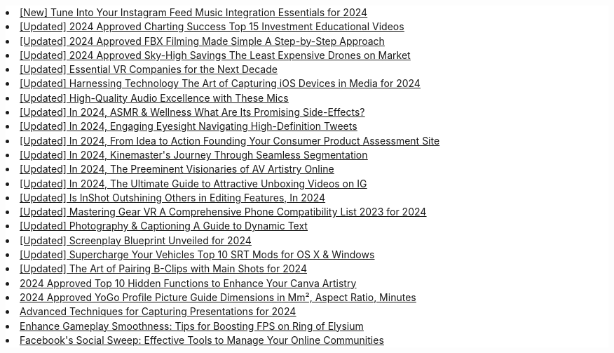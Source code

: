<li><a href="https://instagram-video-files.techidaily.com/new-tune-into-your-instagram-feed-music-integration-essentials-for-2024/"><u>[New] Tune Into Your Instagram Feed  Music Integration Essentials for 2024</u></a></li>
<li><a href="https://facebook-video-footage.techidaily.com/updated-2024-approved-charting-success-top-15-investment-educational-videos/"><u>[Updated] 2024 Approved  Charting Success  Top 15 Investment Educational Videos</u></a></li>
<li><a href="https://screen-capture.techidaily.com/updated-2024-approved-fbx-filming-made-simple-a-step-by-step-approach/"><u>[Updated] 2024 Approved  FBX Filming Made Simple  A Step-by-Step Approach</u></a></li>
<li><a href="https://fox-friendly.techidaily.com/updated-2024-approved-sky-high-savings-the-least-expensive-drones-on-market/"><u>[Updated] 2024 Approved  Sky-High Savings  The Least Expensive Drones on Market</u></a></li>
<li><a href="https://fox-friendly.techidaily.com/updated-essential-vr-companies-for-the-next-decade/"><u>[Updated] Essential VR Companies for the Next Decade</u></a></li>
<li><a href="https://youtube-zero.techidaily.com/ed-harnessing-technology-the-art-of-capturing-ios-devices-in-media-for-2024/"><u>[Updated] Harnessing Technology  The Art of Capturing iOS Devices in Media for 2024</u></a></li>
<li><a href="https://fox-friendly.techidaily.com/updated-high-quality-audio-excellence-with-these-mics/"><u>[Updated] High-Quality Audio Excellence with These Mics</u></a></li>
<li><a href="https://fox-friendly.techidaily.com/updated-in-2024-asmr-and-wellness-what-are-its-promising-side-effects/"><u>[Updated] In 2024, ASMR & Wellness  What Are Its Promising Side-Effects?</u></a></li>
<li><a href="https://twitter-clips.techidaily.com/updated-in-2024-engaging-eyesight-navigating-high-definition-tweets/"><u>[Updated] In 2024, Engaging Eyesight  Navigating High-Definition Tweets</u></a></li>
<li><a href="https://fox-friendly.techidaily.com/updated-in-2024-from-idea-to-action-founding-your-consumer-product-assessment-site/"><u>[Updated] In 2024, From Idea to Action  Founding Your Consumer Product Assessment Site</u></a></li>
<li><a href="https://fox-friendly.techidaily.com/updated-in-2024-kinemasters-journey-through-seamless-segmentation/"><u>[Updated] In 2024, Kinemaster's Journey Through Seamless Segmentation</u></a></li>
<li><a href="https://fox-friendly.techidaily.com/updated-in-2024-the-preeminent-visionaries-of-av-artistry-online/"><u>[Updated] In 2024, The Preeminent Visionaries of AV Artistry Online</u></a></li>
<li><a href="https://fox-friendly.techidaily.com/updated-in-2024-the-ultimate-guide-to-attractive-unboxing-videos-on-ig/"><u>[Updated] In 2024, The Ultimate Guide to Attractive Unboxing Videos on IG</u></a></li>
<li><a href="https://fox-friendly.techidaily.com/updated-is-inshot-outshining-others-in-editing-features-in-2024/"><u>[Updated] Is InShot Outshining Others in Editing Features, In 2024</u></a></li>
<li><a href="https://fox-friendly.techidaily.com/updated-mastering-gear-vr-a-comprehensive-phone-compatibility-list-2023-for-2024/"><u>[Updated] Mastering Gear VR  A Comprehensive Phone Compatibility List 2023 for 2024</u></a></li>
<li><a href="https://fox-access.techidaily.com/updated-photography-and-captioning-a-guide-to-dynamic-text/"><u>[Updated] Photography & Captioning  A Guide to Dynamic Text</u></a></li>
<li><a href="https://fox-glue.techidaily.com/updated-screenplay-blueprint-unveiled-for-2024/"><u>[Updated] Screenplay Blueprint Unveiled for 2024</u></a></li>
<li><a href="https://fox-friendly.techidaily.com/updated-supercharge-your-vehicles-top-10-srt-mods-for-os-x-and-windows/"><u>[Updated] Supercharge Your Vehicles  Top 10 SRT Mods for OS X & Windows</u></a></li>
<li><a href="https://fox-friendly.techidaily.com/updated-the-art-of-pairing-b-clips-with-main-shots-for-2024/"><u>[Updated] The Art of Pairing B-Clips with Main Shots for 2024</u></a></li>
<li><a href="https://some-guidance.techidaily.com/2024-approved-top-10-hidden-functions-to-enhance-your-canva-artistry/"><u>2024 Approved  Top 10 Hidden Functions to Enhance Your Canva Artistry</u></a></li>
<li><a href="https://facebook-videos.techidaily.com/2024-approved-yogo-profile-picture-guide-dimensions-in-mm-aspect-ratio-minutes/"><u>2024 Approved  YoGo Profile Picture Guide  Dimensions in Mm², Aspect Ratio, Minutes</u></a></li>
<li><a href="https://visual-screen-recording.techidaily.com/advanced-techniques-for-capturing-presentations-for-2024/"><u>Advanced Techniques for Capturing Presentations for 2024</u></a></li>
<li><a href="https://win-blog.techidaily.com/enhance-gameplay-smoothness-tips-for-boosting-fps-on-ring-of-elysium/"><u>Enhance Gameplay Smoothness: Tips for Boosting FPS on Ring of Elysium</u></a></li>
<li><a href="https://facebook.techidaily.com/facebooks-social-sweep-effective-tools-to-manage-your-online-communities/"><u>Facebook's Social Sweep: Effective Tools to Manage Your Online Communities</u></a></li>